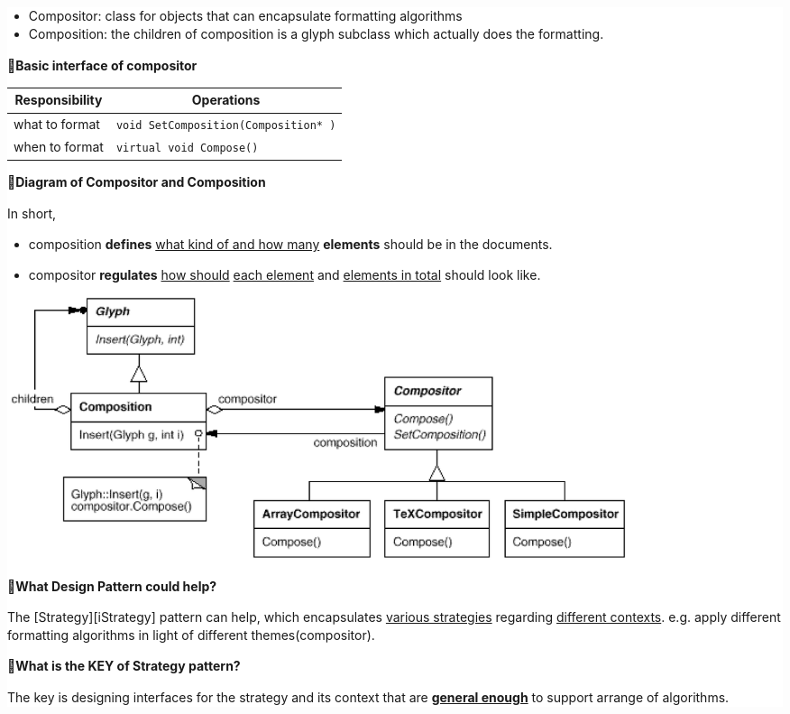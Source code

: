 - Compositor: class for objects that can encapsulate formatting algorithms
- Composition: the children of composition is a glyph subclass which actually does the formatting.



:pushpin:**Basic interface of compositor**

| Responsibility | Operations                           |
| -------------- | ------------------------------------ |
| what to format | `void SetComposition(Composition* )` |
| when to format | `virtual void Compose()`             |



:pushpin:**Diagram of Compositor and Composition**

In short, 

- composition **defines** <u>what kind of and how many</u> **elements** should be in the documents.

- compositor **regulates** <u>how should</u> <u>each element</u> and <u>elements in total</u> should look like.

<img src="img/image-20220130201021247.png" alt="image-20220130201021247" style="zoom: 67%;" />





:pushpin:**What Design Pattern could help?**

The  [Strategy][iStrategy] pattern can help, which encapsulates <u>various strategies</u> regarding <u>different contexts</u>. e.g. apply different formatting algorithms in light of different themes(compositor).



:pushpin:**What is the KEY of Strategy pattern?**

The key is designing interfaces for the strategy and its context that are <u>**general enough**</u> to support arrange of algorithms.


[^1]: The elements here refer to instances of Wall, Door, Room
[^2]: Glyph是构成这个UI体系最基础的元素
[^3]: embellish in English: to make something more beautiful by adding decorations to it
[iAbstract Factory]: #31-abstract-factory
[iBuilder]: #32-builder
[iFactory Method]: #33-factory-method
[iPrototype]: #34-prototype
[iSingleton]: #35-singleton
[iAdapter]: #41-adapter
[iBridge]: #42-bridge
[iComposite]: #43-composite
[iDecorator]: #44-decorator
[iFacade]: #45-facade
[iFlyweight]: #46-flyweight
[iProxy]: #47-proxy
[iChain of Responsibility]: #51-chain-of-responsibility
[iCommand]: #52-command
[iInterpreter]: #53-interpreter
[iIterator]: #54-iterator
[iMediator]: #55-mediator
[iMemento]: #56-memento
[iObserver]: #57-observer
[iState]: #58-state
[iStrategy]: #59-strategy
[iTemplate Method]: #510-template-method
[iVisitor]: #511-visitor